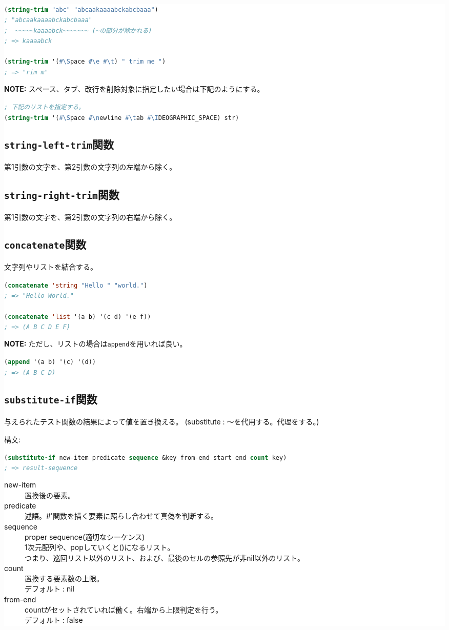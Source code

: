 ```cl
(string-trim "abc" "abcaakaaaabckabcbaaa")
; "abcaakaaaabckabcbaaa"
;  ~~~~~kaaaabck~~~~~~~ (~の部分が除かれる)
; => kaaaabck

(string-trim '(#\Space #\e #\t) " trim me ")
; => "rim m"
```

**NOTE:** スペース、タブ、改行を削除対象に指定したい場合は下記のようにする。

```cl
; 下記のリストを指定する。
(string-trim '(#\Space #\newline #\tab #\IDEOGRAPHIC_SPACE) str)
```

## `string-left-trim`関数
第1引数の文字を、第2引数の文字列の左端から除く。

## `string-right-trim`関数
第1引数の文字を、第2引数の文字列の右端から除く。

## `concatenate`関数
文字列やリストを結合する。

```cl
(concatenate 'string "Hello " "world.")
; => "Hello World."

(concatenate 'list '(a b) '(c d) '(e f))
; => (A B C D E F)
```

**NOTE:** ただし、リストの場合は`append`を用いれば良い。

```cl
(append '(a b) '(c) '(d))
; => (A B C D)
```

## `substitute-if`関数

与えられたテスト関数の結果によって値を置き換える。
(substitute : 〜を代用する。代理をする。)

構文:

```cl
(substitute-if new-item predicate sequence &key from-end start end count key)
; => result-sequence
```
<dl>
<dt>new-item</dt>
<dd>置換後の要素。</dd>
<dt>predicate</dt>
<dd>述語。#'関数を描く要素に照らし合わせて真偽を判断する。</dd>
<dt>sequence</dt>
<dd>proper sequence(適切なシーケンス)<br>
    1次元配列や、popしていくと()になるリスト。<br>
    つまり、巡回リスト以外のリスト、および、最後のセルの参照先が非nil以外のリスト。</dd>
<dt>count</dt>
<dd>置換する要素数の上限。<br>
    デフォルト : nil</dd>
<dt>from-end</dt>
<dd>countがセットされていれば働く。右端から上限判定を行う。<br>
    デフォルト : false</dd>